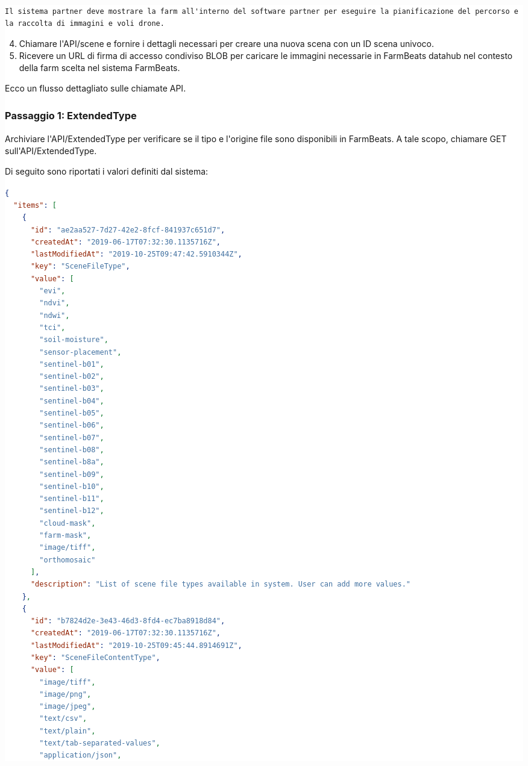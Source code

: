     Il sistema partner deve mostrare la farm all'interno del software partner per eseguire la pianificazione del percorso e la raccolta di immagini e voli drone.

4.  Chiamare l'API/scene e fornire i dettagli necessari per creare una nuova scena con un ID scena univoco.
5.  Ricevere un URL di firma di accesso condiviso BLOB per caricare le immagini necessarie in FarmBeats datahub nel contesto della farm scelta nel sistema FarmBeats.

Ecco un flusso dettagliato sulle chiamate API.

### <a name="step-1-extendedtype"></a>Passaggio 1: ExtendedType

Archiviare l'API/ExtendedType per verificare se il tipo e l'origine file sono disponibili in FarmBeats. A tale scopo, chiamare GET sull'API/ExtendedType.

Di seguito sono riportati i valori definiti dal sistema:

```json
{
  "items": [
    {
      "id": "ae2aa527-7d27-42e2-8fcf-841937c651d7",
      "createdAt": "2019-06-17T07:32:30.1135716Z",
      "lastModifiedAt": "2019-10-25T09:47:42.5910344Z",
      "key": "SceneFileType",
      "value": [
        "evi",
        "ndvi",
        "ndwi",
        "tci",
        "soil-moisture",
        "sensor-placement",
        "sentinel-b01",
        "sentinel-b02",
        "sentinel-b03",
        "sentinel-b04",
        "sentinel-b05",
        "sentinel-b06",
        "sentinel-b07",
        "sentinel-b08",
        "sentinel-b8a",
        "sentinel-b09",
        "sentinel-b10",
        "sentinel-b11",
        "sentinel-b12",
        "cloud-mask",
        "farm-mask",
        "image/tiff",
        "orthomosaic"
      ],
      "description": "List of scene file types available in system. User can add more values."
    },
    {
      "id": "b7824d2e-3e43-46d3-8fd4-ec7ba8918d84",
      "createdAt": "2019-06-17T07:32:30.1135716Z",
      "lastModifiedAt": "2019-10-25T09:45:44.8914691Z",
      "key": "SceneFileContentType",
      "value": [
        "image/tiff",
        "image/png",
        "image/jpeg",
        "text/csv",
        "text/plain",
        "text/tab-separated-values",
        "application/json",
```